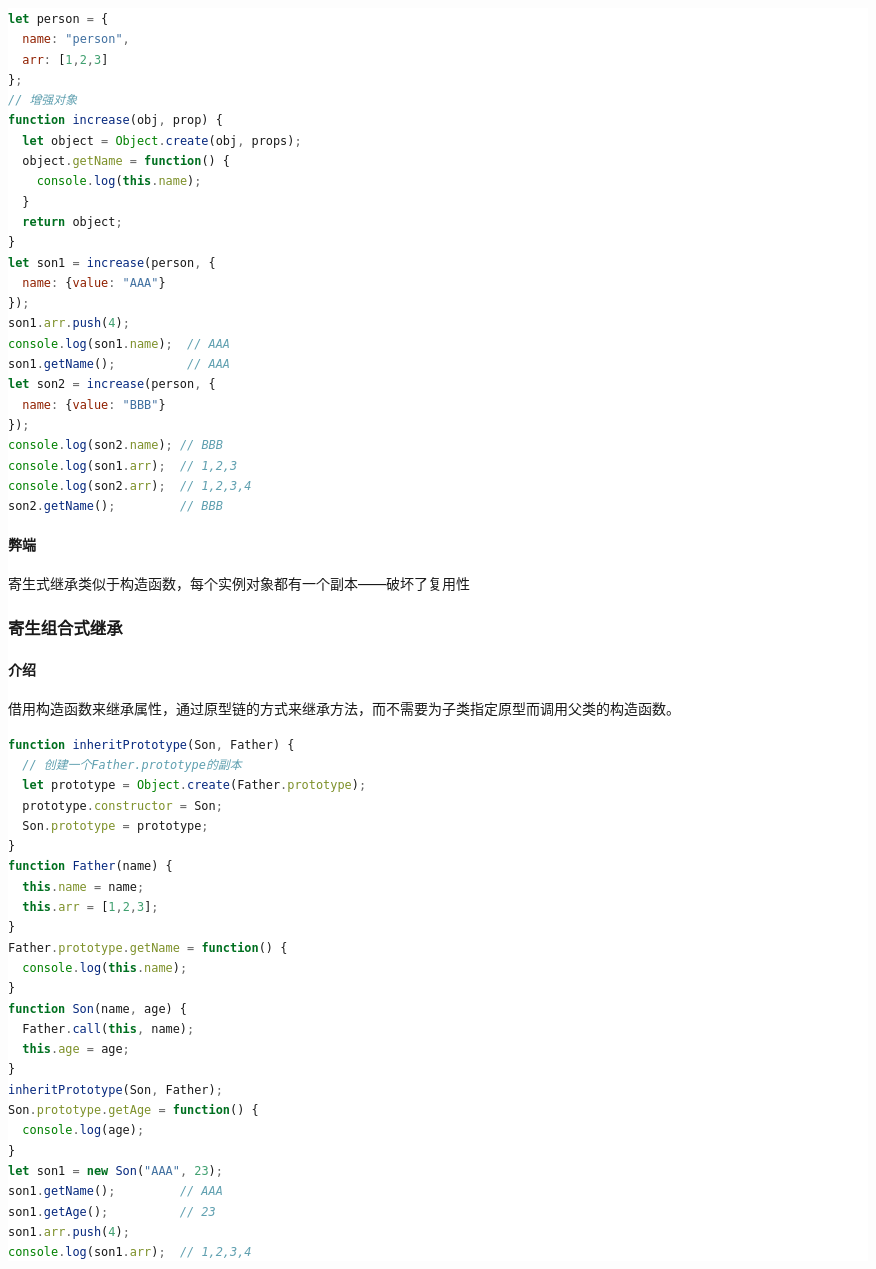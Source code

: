 ```js
let person = {
  name: "person",
  arr: [1,2,3]
};
// 增强对象
function increase(obj, prop) {
  let object = Object.create(obj, props);
  object.getName = function() {
    console.log(this.name);
  }
  return object;
}
let son1 = increase(person, {
  name: {value: "AAA"}
});
son1.arr.push(4);
console.log(son1.name);  // AAA
son1.getName();          // AAA
let son2 = increase(person, {
  name: {value: "BBB"}
});
console.log(son2.name); // BBB
console.log(son1.arr);  // 1,2,3
console.log(son2.arr);  // 1,2,3,4
son2.getName();         // BBB
```

#### 弊端

寄生式继承类似于构造函数，每个实例对象都有一个副本——破坏了复用性

### 寄生组合式继承

#### 介绍

借用构造函数来继承属性，通过原型链的方式来继承方法，而不需要为子类指定原型而调用父类的构造函数。

```js
function inheritPrototype(Son, Father) {
  // 创建一个Father.prototype的副本
  let prototype = Object.create(Father.prototype);
  prototype.constructor = Son;
  Son.prototype = prototype;
}
function Father(name) {
  this.name = name;
  this.arr = [1,2,3];
}
Father.prototype.getName = function() {
  console.log(this.name);
}
function Son(name, age) {
  Father.call(this, name);
  this.age = age;
}
inheritPrototype(Son, Father);
Son.prototype.getAge = function() {
  console.log(age);
}
let son1 = new Son("AAA", 23);
son1.getName();         // AAA
son1.getAge();          // 23
son1.arr.push(4);
console.log(son1.arr);  // 1,2,3,4
```